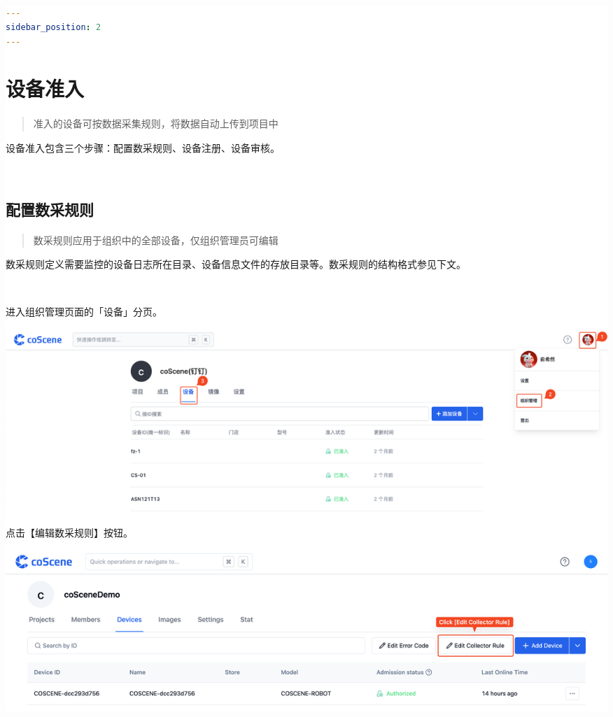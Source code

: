 ```yaml
---
sidebar_position: 2
---
```


# 设备准入
> 准入的设备可按数据采集规则，将数据自动上传到项目中

设备准入包含三个步骤：配置数采规则、设备注册、设备审核。

<br />

## 配置数采规则
> 数采规则应用于组织中的全部设备，仅组织管理员可编辑
 
数采规则定义需要监控的设备日志所在目录、设备信息文件的存放目录等。数采规则的结构格式参见下文。

<br />

进入组织管理页面的「设备」分页。

![org-device](../img/org-device.png)

点击【编辑数采规则】按钮。

![org-dev-rule](../img/org-dev-rule.png)
